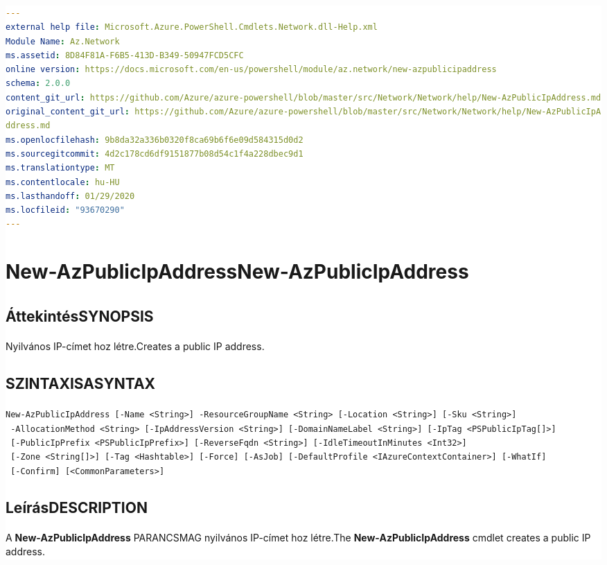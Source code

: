 ```yaml
---
external help file: Microsoft.Azure.PowerShell.Cmdlets.Network.dll-Help.xml
Module Name: Az.Network
ms.assetid: 8D84F81A-F6B5-413D-B349-50947FCD5CFC
online version: https://docs.microsoft.com/en-us/powershell/module/az.network/new-azpublicipaddress
schema: 2.0.0
content_git_url: https://github.com/Azure/azure-powershell/blob/master/src/Network/Network/help/New-AzPublicIpAddress.md
original_content_git_url: https://github.com/Azure/azure-powershell/blob/master/src/Network/Network/help/New-AzPublicIpAddress.md
ms.openlocfilehash: 9b8da32a336b0320f8ca69b6f6e09d584315d0d2
ms.sourcegitcommit: 4d2c178cd6df9151877b08d54c1f4a228dbec9d1
ms.translationtype: MT
ms.contentlocale: hu-HU
ms.lasthandoff: 01/29/2020
ms.locfileid: "93670290"
---
```

# <span data-ttu-id="8776e-101">New-AzPublicIpAddress</span><span class="sxs-lookup"><span data-stu-id="8776e-101">New-AzPublicIpAddress</span></span>

## <span data-ttu-id="8776e-102">Áttekintés</span><span class="sxs-lookup"><span data-stu-id="8776e-102">SYNOPSIS</span></span>
<span data-ttu-id="8776e-103">Nyilvános IP-címet hoz létre.</span><span class="sxs-lookup"><span data-stu-id="8776e-103">Creates a public IP address.</span></span>

## <span data-ttu-id="8776e-104">SZINTAXISA</span><span class="sxs-lookup"><span data-stu-id="8776e-104">SYNTAX</span></span>

```
New-AzPublicIpAddress [-Name <String>] -ResourceGroupName <String> [-Location <String>] [-Sku <String>]
 -AllocationMethod <String> [-IpAddressVersion <String>] [-DomainNameLabel <String>] [-IpTag <PSPublicIpTag[]>]
 [-PublicIpPrefix <PSPublicIpPrefix>] [-ReverseFqdn <String>] [-IdleTimeoutInMinutes <Int32>]
 [-Zone <String[]>] [-Tag <Hashtable>] [-Force] [-AsJob] [-DefaultProfile <IAzureContextContainer>] [-WhatIf]
 [-Confirm] [<CommonParameters>]
```

## <span data-ttu-id="8776e-105">Leírás</span><span class="sxs-lookup"><span data-stu-id="8776e-105">DESCRIPTION</span></span>
<span data-ttu-id="8776e-106">A **New-AzPublicIpAddress** PARANCSMAG nyilvános IP-címet hoz létre.</span><span class="sxs-lookup"><span data-stu-id="8776e-106">The **New-AzPublicIpAddress** cmdlet creates a public IP address.</span></span>
